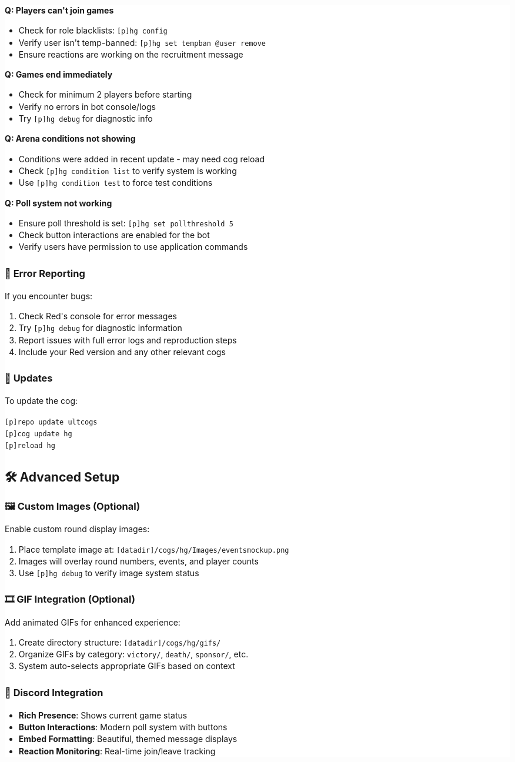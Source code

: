 **Q: Players can't join games**
- Check for role blacklists: `[p]hg config`
- Verify user isn't temp-banned: `[p]hg set tempban @user remove`
- Ensure reactions are working on the recruitment message

**Q: Games end immediately**
- Check for minimum 2 players before starting
- Verify no errors in bot console/logs
- Try `[p]hg debug` for diagnostic info

**Q: Arena conditions not showing**
- Conditions were added in recent update - may need cog reload
- Check `[p]hg condition list` to verify system is working
- Use `[p]hg condition test` to force test conditions

**Q: Poll system not working**
- Ensure poll threshold is set: `[p]hg set pollthreshold 5`
- Check button interactions are enabled for the bot
- Verify users have permission to use application commands

### 🐛 **Error Reporting**

If you encounter bugs:
1. Check Red's console for error messages
2. Try `[p]hg debug` for diagnostic information
3. Report issues with full error logs and reproduction steps
4. Include your Red version and any other relevant cogs

### 🔄 **Updates**

To update the cog:
```bash
[p]repo update ultcogs
[p]cog update hg
[p]reload hg
```

## 🛠️ **Advanced Setup**

### 🖼️ **Custom Images (Optional)**
Enable custom round display images:
1. Place template image at: `[datadir]/cogs/hg/Images/eventsmockup.png`
2. Images will overlay round numbers, events, and player counts
3. Use `[p]hg debug` to verify image system status

### 🎞️ **GIF Integration (Optional)**
Add animated GIFs for enhanced experience:
1. Create directory structure: `[datadir]/cogs/hg/gifs/`
2. Organize GIFs by category: `victory/`, `death/`, `sponsor/`, etc.
3. System auto-selects appropriate GIFs based on context

### 📱 **Discord Integration**
- **Rich Presence**: Shows current game status
- **Button Interactions**: Modern poll system with buttons
- **Embed Formatting**: Beautiful, themed message displays
- **Reaction Monitoring**: Real-time join/leave tracking
